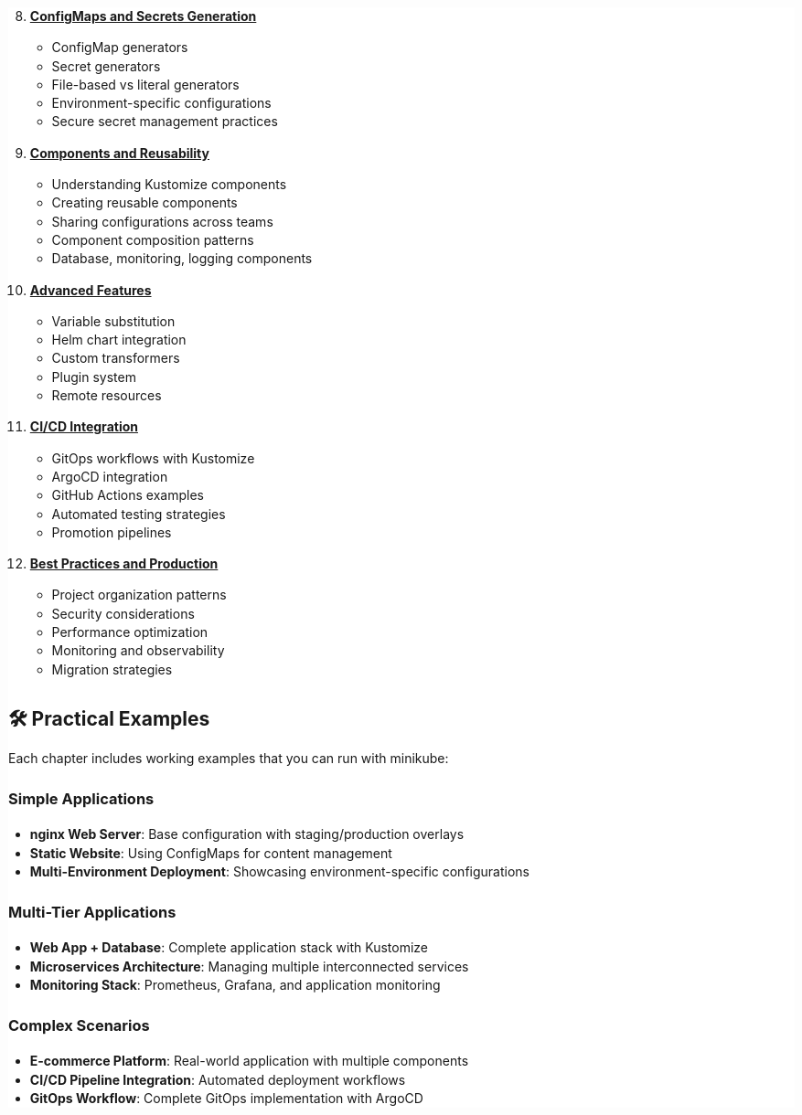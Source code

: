8. **[ConfigMaps and Secrets Generation](chapters/08-configmaps-secrets.md)**
   - ConfigMap generators
   - Secret generators
   - File-based vs literal generators
   - Environment-specific configurations
   - Secure secret management practices

9. **[Components and Reusability](chapters/09-components-reusability.md)**
   - Understanding Kustomize components
   - Creating reusable components
   - Sharing configurations across teams
   - Component composition patterns
   - Database, monitoring, logging components

10. **[Advanced Features](chapters/10-advanced-features.md)**
    - Variable substitution
    - Helm chart integration
    - Custom transformers
    - Plugin system
    - Remote resources

11. **[CI/CD Integration](chapters/11-cicd-integration.md)**
    - GitOps workflows with Kustomize
    - ArgoCD integration
    - GitHub Actions examples
    - Automated testing strategies
    - Promotion pipelines

12. **[Best Practices and Production](chapters/12-best-practices.md)**
    - Project organization patterns
    - Security considerations
    - Performance optimization
    - Monitoring and observability
    - Migration strategies

## 🛠️ Practical Examples

Each chapter includes working examples that you can run with minikube:

### Simple Applications
- **nginx Web Server**: Base configuration with staging/production overlays
- **Static Website**: Using ConfigMaps for content management
- **Multi-Environment Deployment**: Showcasing environment-specific configurations

### Multi-Tier Applications
- **Web App + Database**: Complete application stack with Kustomize
- **Microservices Architecture**: Managing multiple interconnected services
- **Monitoring Stack**: Prometheus, Grafana, and application monitoring

### Complex Scenarios
- **E-commerce Platform**: Real-world application with multiple components
- **CI/CD Pipeline Integration**: Automated deployment workflows
- **GitOps Workflow**: Complete GitOps implementation with ArgoCD
